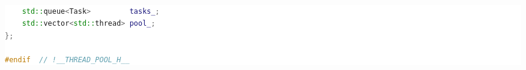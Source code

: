```c++
    std::queue<Task>         tasks_;
    std::vector<std::thread> pool_;
};

#endif  // !__THREAD_POOL_H__
```